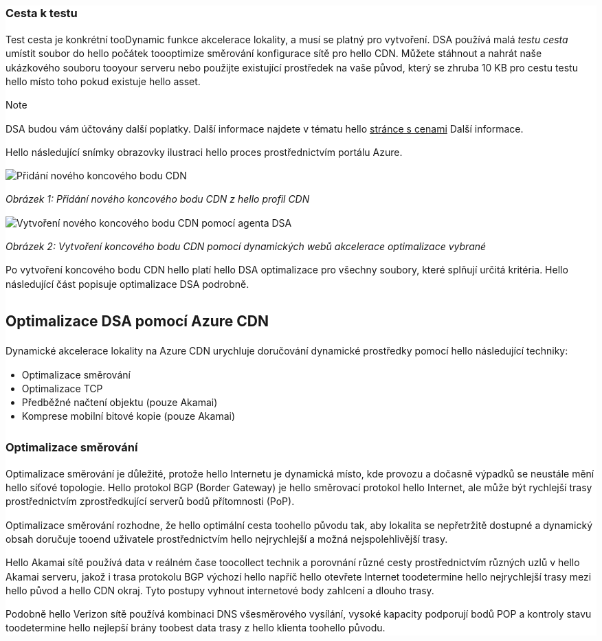 ### <a name="probe-path"></a>Cesta k testu
Test cesta je konkrétní tooDynamic funkce akcelerace lokality, a musí se platný pro vytvoření. DSA používá malá *testu cesta* umístit soubor do hello počátek toooptimize směrování konfigurace sítě pro hello CDN. Můžete stáhnout a nahrát naše ukázkového souboru tooyour serveru nebo použijte existující prostředek na vaše původ, který se zhruba 10 KB pro cestu testu hello místo toho pokud existuje hello asset.

> [!Note]
> DSA budou vám účtovány další poplatky. Další informace najdete v tématu hello [stránce s cenami](https://azure.microsoft.com/pricing/details/cdn/) Další informace.

Hello následující snímky obrazovky ilustraci hello proces prostřednictvím portálu Azure.
 
![Přidání nového koncového bodu CDN](./media/cdn-dynamic-site-acceleration/01_Endpoint_Profile.png) 

*Obrázek 1: Přidání nového koncového bodu CDN z hello profil CDN*
 
![Vytvoření nového koncového bodu CDN pomocí agenta DSA](./media/cdn-dynamic-site-acceleration/02_Optimized_DSA.png)  

*Obrázek 2: Vytvoření koncového bodu CDN pomocí dynamických webů akcelerace optimalizace vybrané*

Po vytvoření koncového bodu CDN hello platí hello DSA optimalizace pro všechny soubory, které splňují určitá kritéria. Hello následující část popisuje optimalizace DSA podrobně.

## <a name="dsa-optimization-using-azure-cdn"></a>Optimalizace DSA pomocí Azure CDN

Dynamické akcelerace lokality na Azure CDN urychluje doručování dynamické prostředky pomocí hello následující techniky:

-   Optimalizace směrování
-   Optimalizace TCP
-   Předběžné načtení objektu (pouze Akamai)
-   Komprese mobilní bitové kopie (pouze Akamai)

### <a name="route-optimization"></a>Optimalizace směrování

Optimalizace směrování je důležité, protože hello Internetu je dynamická místo, kde provozu a dočasně výpadků se neustále mění hello síťové topologie. Hello protokol BGP (Border Gateway) je hello směrovací protokol hello Internet, ale může být rychlejší trasy prostřednictvím zprostředkující serverů bodů přítomnosti (PoP). 

Optimalizace směrování rozhodne, že hello optimální cesta toohello původu tak, aby lokalita se nepřetržitě dostupné a dynamický obsah doručuje tooend uživatele prostřednictvím hello nejrychlejší a možná nejspolehlivější trasy. 

Hello Akamai sítě používá data v reálném čase toocollect technik a porovnání různé cesty prostřednictvím různých uzlů v hello Akamai serveru, jakož i trasa protokolu BGP výchozí hello napříč hello otevřete Internet toodetermine hello nejrychlejší trasy mezi hello původ a hello CDN okraj. Tyto postupy vyhnout internetové body zahlcení a dlouho trasy. 

Podobně hello Verizon sítě používá kombinaci DNS všesměrového vysílání, vysoké kapacity podporují bodů POP a kontroly stavu toodetermine hello nejlepší brány toobest data trasy z hello klienta toohello původu.
 
